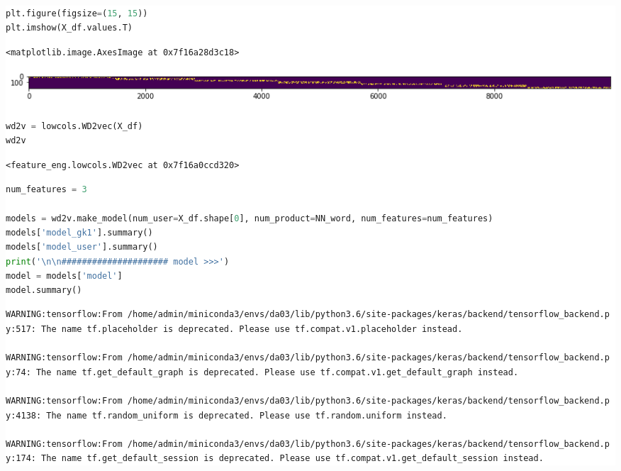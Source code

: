 
```python
plt.figure(figsize=(15, 15))
plt.imshow(X_df.values.T)
```




    <matplotlib.image.AxesImage at 0x7f16a28d3c18>




![png](output_13_1.png)



```python

```


```python
wd2v = lowcols.WD2vec(X_df)
wd2v
```




    <feature_eng.lowcols.WD2vec at 0x7f16a0ccd320>




```python
num_features = 3

models = wd2v.make_model(num_user=X_df.shape[0], num_product=NN_word, num_features=num_features)
models['model_gk1'].summary()
models['model_user'].summary()
print('\n\n##################### model >>>')
model = models['model']
model.summary()
```

    WARNING:tensorflow:From /home/admin/miniconda3/envs/da03/lib/python3.6/site-packages/keras/backend/tensorflow_backend.py:517: The name tf.placeholder is deprecated. Please use tf.compat.v1.placeholder instead.
    
    WARNING:tensorflow:From /home/admin/miniconda3/envs/da03/lib/python3.6/site-packages/keras/backend/tensorflow_backend.py:74: The name tf.get_default_graph is deprecated. Please use tf.compat.v1.get_default_graph instead.
    
    WARNING:tensorflow:From /home/admin/miniconda3/envs/da03/lib/python3.6/site-packages/keras/backend/tensorflow_backend.py:4138: The name tf.random_uniform is deprecated. Please use tf.random.uniform instead.
    
    WARNING:tensorflow:From /home/admin/miniconda3/envs/da03/lib/python3.6/site-packages/keras/backend/tensorflow_backend.py:174: The name tf.get_default_session is deprecated. Please use tf.compat.v1.get_default_session instead.
    